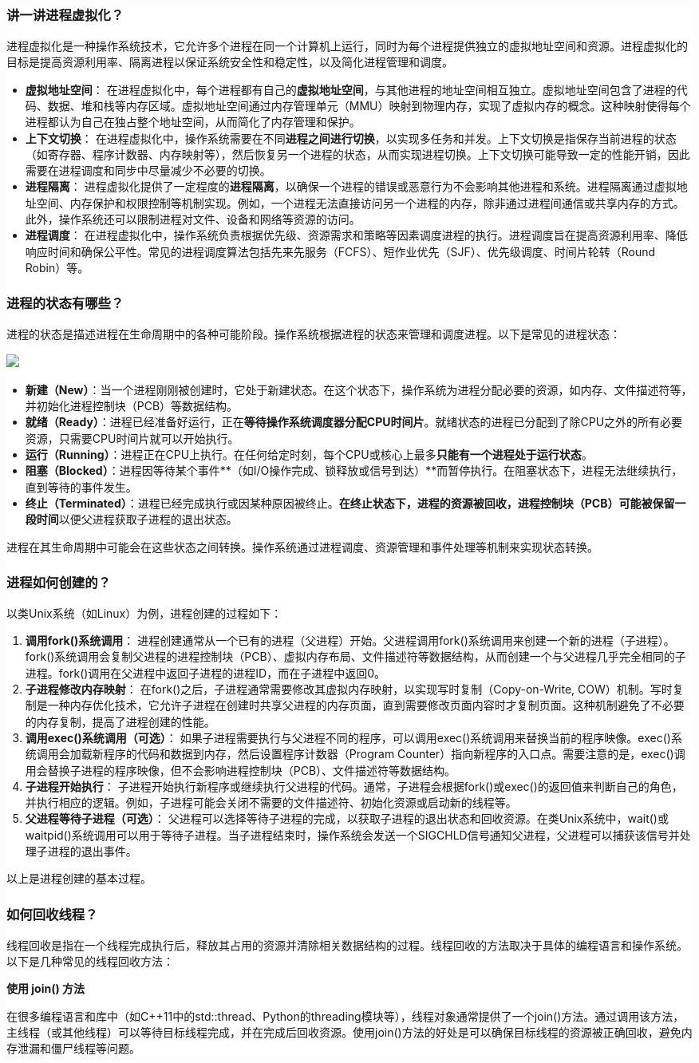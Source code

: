 

### 讲一讲进程虚拟化？

进程虚拟化是一种操作系统技术，它允许多个进程在同一个计算机上运行，同时为每个进程提供独立的虚拟地址空间和资源。进程虚拟化的目标是提高资源利用率、隔离进程以保证系统安全性和稳定性，以及简化进程管理和调度。

- **虚拟地址空间**： 在进程虚拟化中，每个进程都有自己的**虚拟地址空间**，与其他进程的地址空间相互独立。虚拟地址空间包含了进程的代码、数据、堆和栈等内存区域。虚拟地址空间通过内存管理单元（MMU）映射到物理内存，实现了虚拟内存的概念。这种映射使得每个进程都认为自己在独占整个地址空间，从而简化了内存管理和保护。
- **上下文切换**： 在进程虚拟化中，操作系统需要在不同**进程之间进行切换**，以实现多任务和并发。上下文切换是指保存当前进程的状态（如寄存器、程序计数器、内存映射等），然后恢复另一个进程的状态，从而实现进程切换。上下文切换可能导致一定的性能开销，因此需要在进程调度和同步中尽量减少不必要的切换。
- **进程隔离**： 进程虚拟化提供了一定程度的**进程隔离**，以确保一个进程的错误或恶意行为不会影响其他进程和系统。进程隔离通过虚拟地址空间、内存保护和权限控制等机制实现。例如，一个进程无法直接访问另一个进程的内存，除非通过进程间通信或共享内存的方式。此外，操作系统还可以限制进程对文件、设备和网络等资源的访问。
- **进程调度**： 在进程虚拟化中，操作系统负责根据优先级、资源需求和策略等因素调度进程的执行。进程调度旨在提高资源利用率、降低响应时间和确保公平性。常见的进程调度算法包括先来先服务（FCFS）、短作业优先（SJF）、优先级调度、时间片轮转（Round Robin）等。

### 进程的状态有哪些？

进程的状态是描述进程在生命周期中的各种可能阶段。操作系统根据进程的状态来管理和调度进程。以下是常见的进程状态：

![](https://pic.imgdb.cn/item/643366e20d2dde57774e2ed3.jpg)

- **新建（New）**：当一个进程刚刚被创建时，它处于新建状态。在这个状态下，操作系统为进程分配必要的资源，如内存、文件描述符等，并初始化进程控制块（PCB）等数据结构。
- **就绪（Ready）**：进程已经准备好运行，正在**等待操作系统调度器分配CPU时间片**。就绪状态的进程已分配到了除CPU之外的所有必要资源，只需要CPU时间片就可以开始执行。
- **运行（Running）**：进程正在CPU上执行。在任何给定时刻，每个CPU或核心上最多**只能有一个进程处于运行状态**。
- **阻塞（Blocked）**：进程因等待某个事件**（如I/O操作完成、锁释放或信号到达）**而暂停执行。在阻塞状态下，进程无法继续执行，直到等待的事件发生。
- **终止（Terminated）**：进程已经完成执行或因某种原因被终止。**在终止状态下，进程的资源被回收，进程控制块（PCB）可能被保留一段时间**以便父进程获取子进程的退出状态。

进程在其生命周期中可能会在这些状态之间转换。操作系统通过进程调度、资源管理和事件处理等机制来实现状态转换。

### 进程如何创建的？

以类Unix系统（如Linux）为例，进程创建的过程如下：

1. **调用fork()系统调用**： 进程创建通常从一个已有的进程（父进程）开始。父进程调用fork()系统调用来创建一个新的进程（子进程）。fork()系统调用会复制父进程的进程控制块（PCB）、虚拟内存布局、文件描述符等数据结构，从而创建一个与父进程几乎完全相同的子进程。fork()调用在父进程中返回子进程的进程ID，而在子进程中返回0。
2. **子进程修改内存映射**： 在fork()之后，子进程通常需要修改其虚拟内存映射，以实现写时复制（Copy-on-Write, COW）机制。写时复制是一种内存优化技术，它允许子进程在创建时共享父进程的内存页面，直到需要修改页面内容时才复制页面。这种机制避免了不必要的内存复制，提高了进程创建的性能。
3. **调用exec()系统调用（可选）**： 如果子进程需要执行与父进程不同的程序，可以调用exec()系统调用来替换当前的程序映像。exec()系统调用会加载新程序的代码和数据到内存，然后设置程序计数器（Program Counter）指向新程序的入口点。需要注意的是，exec()调用会替换子进程的程序映像，但不会影响进程控制块（PCB）、文件描述符等数据结构。
4. **子进程开始执行**： 子进程开始执行新程序或继续执行父进程的代码。通常，子进程会根据fork()或exec()的返回值来判断自己的角色，并执行相应的逻辑。例如，子进程可能会关闭不需要的文件描述符、初始化资源或启动新的线程等。
5. **父进程等待子进程（可选）**： 父进程可以选择等待子进程的完成，以获取子进程的退出状态和回收资源。在类Unix系统中，wait()或waitpid()系统调用可以用于等待子进程。当子进程结束时，操作系统会发送一个SIGCHLD信号通知父进程，父进程可以捕获该信号并处理子进程的退出事件。

以上是进程创建的基本过程。

### 如何回收线程？

线程回收是指在一个线程完成执行后，释放其占用的资源并清除相关数据结构的过程。线程回收的方法取决于具体的编程语言和操作系统。以下是几种常见的线程回收方法：

**使用 join() 方法**

在很多编程语言和库中（如C++11中的std::thread、Python的threading模块等），线程对象通常提供了一个join()方法。通过调用该方法，主线程（或其他线程）可以等待目标线程完成，并在完成后回收资源。使用join()方法的好处是可以确保目标线程的资源被正确回收，避免内存泄漏和僵尸线程等问题。
